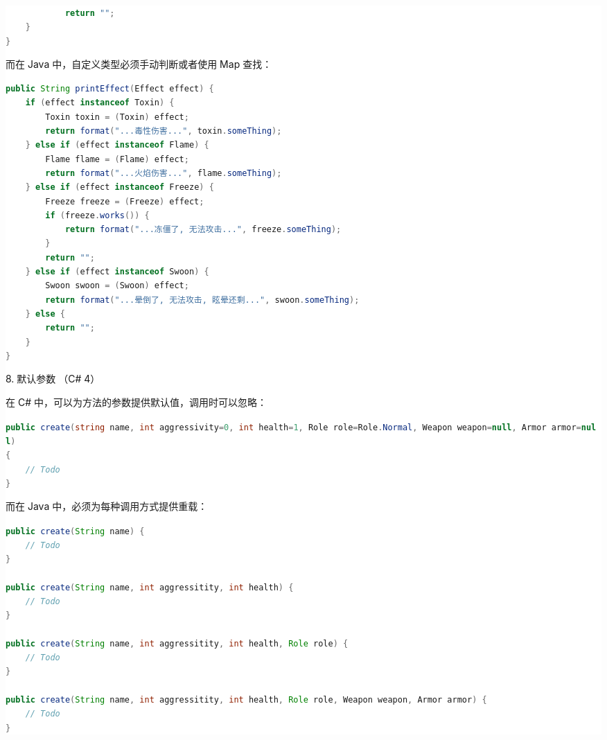 ```C#
            return "";
    }
}
```

而在 Java 中，自定义类型必须手动判断或者使用 Map 查找：

```Java
public String printEffect(Effect effect) {
    if (effect instanceof Toxin) {
        Toxin toxin = (Toxin) effect;
        return format("...毒性伤害...", toxin.someThing);
    } else if (effect instanceof Flame) {
        Flame flame = (Flame) effect;
        return format("...火焰伤害...", flame.someThing);
    } else if (effect instanceof Freeze) {
        Freeze freeze = (Freeze) effect;
        if (freeze.works()) {
            return format("...冻僵了, 无法攻击...", freeze.someThing);
        }
        return "";
    } else if (effect instanceof Swoon) {
        Swoon swoon = (Swoon) effect;
        return format("...晕倒了, 无法攻击, 眩晕还剩...", swoon.someThing);
    } else {
        return "";
    }
}
```

8\. 默认参数 （C# 4）

在 C# 中，可以为方法的参数提供默认值，调用时可以忽略：

```C#
public create(string name, int aggressivity=0, int health=1, Role role=Role.Normal, Weapon weapon=null, Armor armor=null)
{
    // Todo
}
```

而在 Java 中，必须为每种调用方式提供重载：

```Java
public create(String name) {
    // Todo
}

public create(String name, int aggressitity, int health) {
    // Todo
}

public create(String name, int aggressitity, int health, Role role) {
    // Todo
}

public create(String name, int aggressitity, int health, Role role, Weapon weapon, Armor armor) {
    // Todo
}
```
